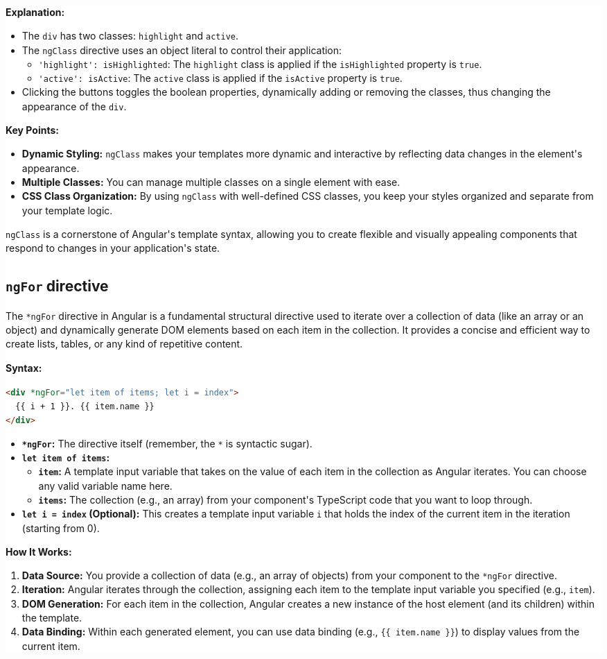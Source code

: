 **Explanation:**

- The `div` has two classes: `highlight` and `active`.
- The `ngClass` directive uses an object literal to control their application:
  - `'highlight': isHighlighted`: The `highlight` class is applied if the `isHighlighted` property is `true`.
  - `'active': isActive`:  The `active` class is applied if the `isActive` property is `true`.
- Clicking the buttons toggles the boolean properties, dynamically adding or removing the classes, thus changing the appearance of the `div`.

**Key Points:**

- **Dynamic Styling:** `ngClass` makes your templates more dynamic and interactive by reflecting data changes in the element's appearance.
- **Multiple Classes:**  You can manage multiple classes on a single element with ease.
- **CSS Class Organization:** By using `ngClass` with well-defined CSS classes, you keep your styles organized and separate from your template logic.

`ngClass` is a cornerstone of Angular's template syntax, allowing you to create flexible and visually appealing components that respond to changes in your application's state. 


## `ngFor` directive
The `*ngFor` directive in Angular is a fundamental structural directive used to iterate over a collection of data (like an array or an object) and dynamically generate DOM elements based on each item in the collection. It provides a concise and efficient way to create lists, tables, or any kind of repetitive content.

**Syntax:**

```html
<div *ngFor="let item of items; let i = index">
  {{ i + 1 }}. {{ item.name }} 
</div>
```

- **`*ngFor`:** The directive itself (remember, the `*` is syntactic sugar).
- **`let item of items`:**
  - **`item`:** A template input variable that takes on the value of each item in the collection as Angular iterates. You can choose any valid variable name here.
  - **`items`:** The collection (e.g., an array) from your component's TypeScript code that you want to loop through.
- **`let i = index` (Optional):**  This creates a template input variable `i` that holds the index of the current item in the iteration (starting from 0).

**How It Works:**

1. **Data Source:** You provide a collection of data (e.g., an array of objects) from your component to the `*ngFor` directive.
2. **Iteration:** Angular iterates through the collection, assigning each item to the template input variable you specified (e.g., `item`).
3. **DOM Generation:** For each item in the collection, Angular creates a new instance of the host element (and its children) within the template. 
4. **Data Binding:** Within each generated element, you can use data binding (e.g., `{{ item.name }}`) to display values from the current item.
